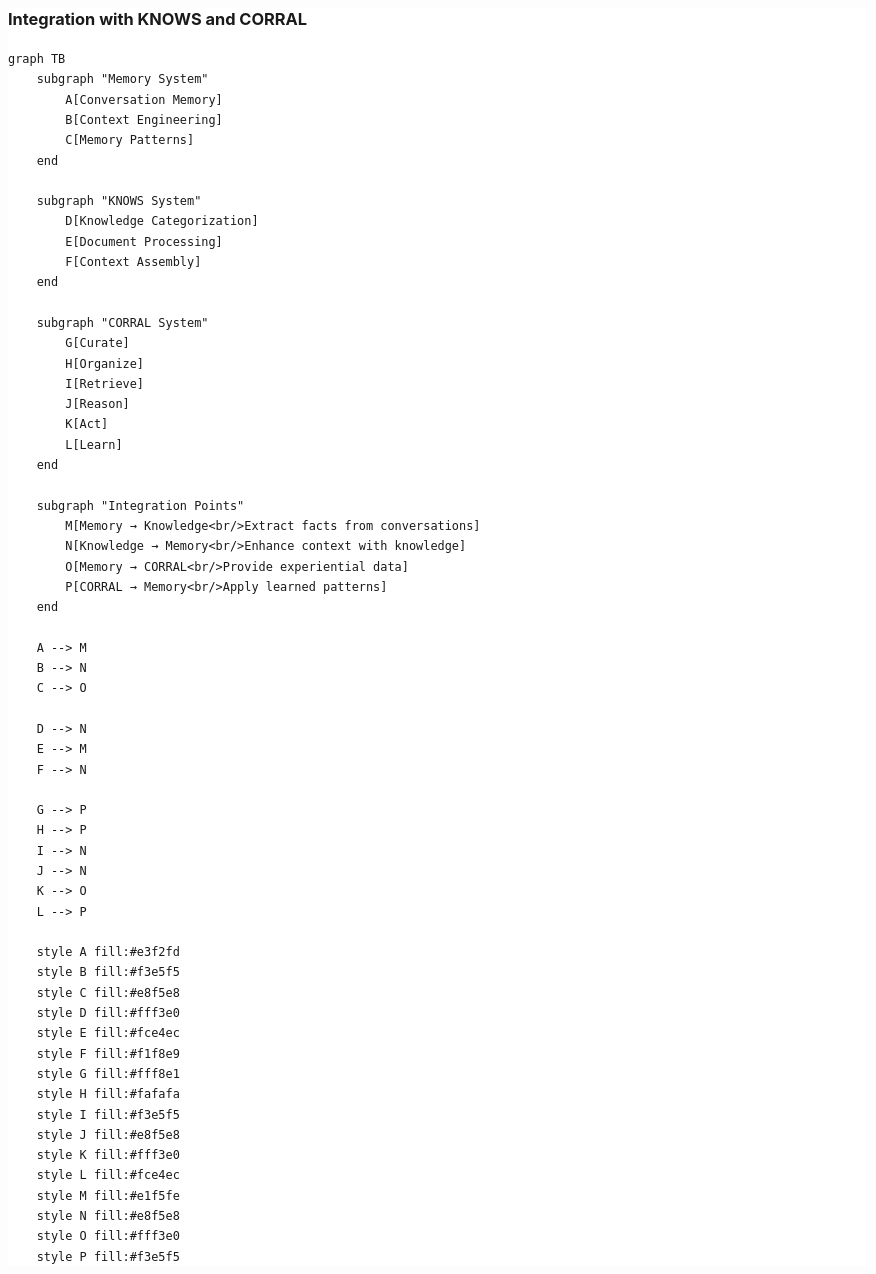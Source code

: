 ### **Integration with KNOWS and CORRAL**

```mermaid
graph TB
    subgraph "Memory System"
        A[Conversation Memory]
        B[Context Engineering]
        C[Memory Patterns]
    end
    
    subgraph "KNOWS System"
        D[Knowledge Categorization]
        E[Document Processing]
        F[Context Assembly]
    end
    
    subgraph "CORRAL System"
        G[Curate]
        H[Organize]
        I[Retrieve]
        J[Reason]
        K[Act]
        L[Learn]
    end
    
    subgraph "Integration Points"
        M[Memory → Knowledge<br/>Extract facts from conversations]
        N[Knowledge → Memory<br/>Enhance context with knowledge]
        O[Memory → CORRAL<br/>Provide experiential data]
        P[CORRAL → Memory<br/>Apply learned patterns]
    end
    
    A --> M
    B --> N
    C --> O
    
    D --> N
    E --> M
    F --> N
    
    G --> P
    H --> P
    I --> N
    J --> N
    K --> O
    L --> P
    
    style A fill:#e3f2fd
    style B fill:#f3e5f5
    style C fill:#e8f5e8
    style D fill:#fff3e0
    style E fill:#fce4ec
    style F fill:#f1f8e9
    style G fill:#fff8e1
    style H fill:#fafafa
    style I fill:#f3e5f5
    style J fill:#e8f5e8
    style K fill:#fff3e0
    style L fill:#fce4ec
    style M fill:#e1f5fe
    style N fill:#e8f5e8
    style O fill:#fff3e0
    style P fill:#f3e5f5
```